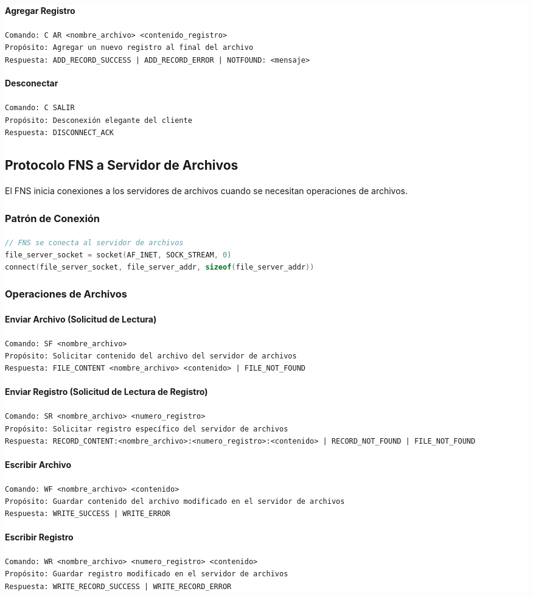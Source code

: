 #### Agregar Registro
```
Comando: C AR <nombre_archivo> <contenido_registro>
Propósito: Agregar un nuevo registro al final del archivo
Respuesta: ADD_RECORD_SUCCESS | ADD_RECORD_ERROR | NOTFOUND: <mensaje>
```

#### Desconectar
```
Comando: C SALIR
Propósito: Desconexión elegante del cliente
Respuesta: DISCONNECT_ACK
```

## Protocolo FNS a Servidor de Archivos

El FNS inicia conexiones a los servidores de archivos cuando se necesitan operaciones de archivos.

### Patrón de Conexión
```c
// FNS se conecta al servidor de archivos
file_server_socket = socket(AF_INET, SOCK_STREAM, 0)
connect(file_server_socket, file_server_addr, sizeof(file_server_addr))
```

### Operaciones de Archivos

#### Enviar Archivo (Solicitud de Lectura)
```
Comando: SF <nombre_archivo>
Propósito: Solicitar contenido del archivo del servidor de archivos
Respuesta: FILE_CONTENT <nombre_archivo> <contenido> | FILE_NOT_FOUND
```

#### Enviar Registro (Solicitud de Lectura de Registro)
```
Comando: SR <nombre_archivo> <numero_registro>
Propósito: Solicitar registro específico del servidor de archivos
Respuesta: RECORD_CONTENT:<nombre_archivo>:<numero_registro>:<contenido> | RECORD_NOT_FOUND | FILE_NOT_FOUND
```

#### Escribir Archivo
```
Comando: WF <nombre_archivo> <contenido>
Propósito: Guardar contenido del archivo modificado en el servidor de archivos
Respuesta: WRITE_SUCCESS | WRITE_ERROR
```

#### Escribir Registro
```
Comando: WR <nombre_archivo> <numero_registro> <contenido>
Propósito: Guardar registro modificado en el servidor de archivos
Respuesta: WRITE_RECORD_SUCCESS | WRITE_RECORD_ERROR
```
